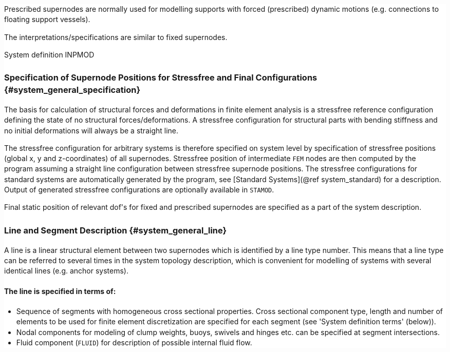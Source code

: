 Prescribed supernodes are normally used for modelling supports with
forced (prescribed) dynamic motions (e.g. connections to floating
support vessels).

The interpretations/specifications are similar to fixed supernodes.

System definition INPMOD




### Specification of Supernode Positions for Stressfree and Final Configurations {#system_general_specification}

The basis for calculation of structural forces and deformations in
finite element analysis is a stressfree reference configuration defining
the state of no structural forces/deformations. A stressfree
configuration for structural parts with bending stiffness and no initial
deformations will always be a straight line.

The stressfree configuration for arbitrary systems is therefore
specified on system level by specification of stressfree positions
(global x, y and z-coordinates) of all supernodes. Stressfree position
of intermediate `FEM` nodes are then computed by the program assuming a
straight line configuration between stressfree supernode positions. The
stressfree configurations for standard systems are automatically
generated by the program, see [Standard Systems](@ref system_standard) for a
description. Output of generated stressfree configurations are
optionally available in `STAMOD`.

Final static position of relevant dof's for fixed and prescribed
supernodes are specified as a part of the system description.




### Line and Segment Description {#system_general_line}

A line is a linear structural element between two supernodes which is
identified by a line type number. This means that a line type can be
referred to several times in the system topology description, which is
convenient for modelling of systems with several identical lines (e.g.
anchor systems).




#### The line is specified in terms of:

-   Sequence of segments with homogeneous cross sectional properties.
    Cross sectional component type, length and number of elements to be
    used for finite element discretization are specified for each
    segment (see 'System definition terms' (below)).
-   Nodal components for modeling of clump weights, buoys, swivels and
    hinges etc. can be specified at segment intersections.
-   Fluid component (`FLUID`) for description of possible internal fluid
    flow.
